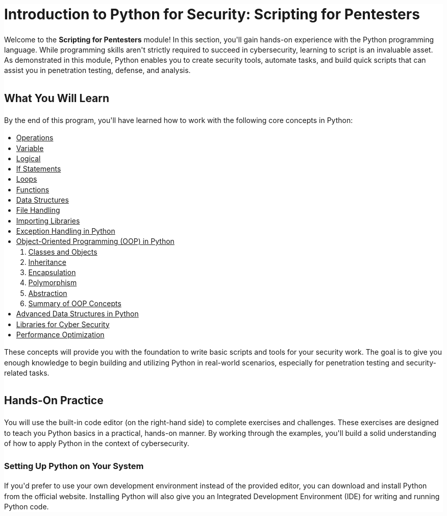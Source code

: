# Introduction to Python for Security: Scripting for Pentesters

Welcome to the **Scripting for Pentesters** module! In this section, you'll gain hands-on experience with the Python programming language. While programming skills aren't strictly required to succeed in cybersecurity, learning to script is an invaluable asset. As demonstrated in this module, Python enables you to create security tools, automate tasks, and build quick scripts that can assist you in penetration testing, defense, and analysis.

## What You Will Learn

By the end of this program, you'll have learned how to work with the following core concepts in Python:

- [Operations](#mathematical-and-comparison-operators-in-python)
- [Variable](#working-with-variables-and-data-types-in-python)
- [Logical](#logical-and-boolean-operators-in-python)
- [If Statements](#using-if-statements-in-python)
- [Loops](#loops-in-python)
- [Functions](#functions-in-python)
- [Data Structures](#data-structures-in-python)
- [File Handling](#file-handling-in-python)
- [Importing Libraries](#importing-libraries-in-python)
- [Exception Handling in Python](#exception-handling-in-python)
- [Object-Oriented Programming (OOP) in Python](#object-oriented-programming-oop-in-python)
    1. [Classes and Objects](#classes-and-objects)
    2. [Inheritance](#inheritance)
    3. [Encapsulation](#encapsulation)
    4. [Polymorphism](#polymorphism)
    5. [Abstraction](#abstraction)
    6. [Summary of OOP Concepts](#summary-of-oop-concepts)
- [Advanced Data Structures in Python](#advanced-data-structures-in-python)
- [Libraries for Cyber Security](#libraries-for-cyber-security)
- [Performance Optimization](#parallel-processing-threads-and-multi-handling-in-python)


These concepts will provide you with the foundation to write basic scripts and tools for your security work. The goal is to give you enough knowledge to begin building and utilizing Python in real-world scenarios, especially for penetration testing and security-related tasks.

## Hands-On Practice

You will use the built-in code editor (on the right-hand side) to complete exercises and challenges. These exercises are designed to teach you Python basics in a practical, hands-on manner. By working through the examples, you'll build a solid understanding of how to apply Python in the context of cybersecurity.

### Setting Up Python on Your System

If you'd prefer to use your own development environment instead of the provided editor, you can download and install Python from the official website. Installing Python will also give you an Integrated Development Environment (IDE) for writing and running Python code.
